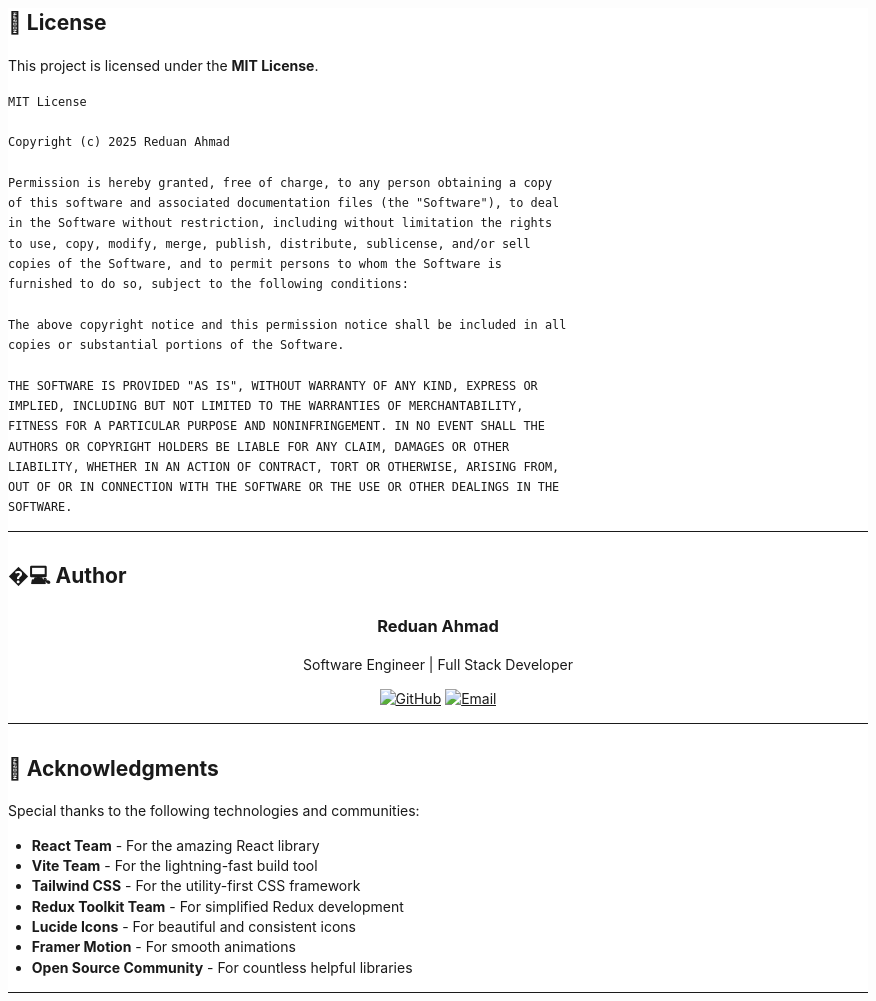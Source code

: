 
## 📄 License

This project is licensed under the **MIT License**.

```
MIT License

Copyright (c) 2025 Reduan Ahmad

Permission is hereby granted, free of charge, to any person obtaining a copy
of this software and associated documentation files (the "Software"), to deal
in the Software without restriction, including without limitation the rights
to use, copy, modify, merge, publish, distribute, sublicense, and/or sell
copies of the Software, and to permit persons to whom the Software is
furnished to do so, subject to the following conditions:

The above copyright notice and this permission notice shall be included in all
copies or substantial portions of the Software.

THE SOFTWARE IS PROVIDED "AS IS", WITHOUT WARRANTY OF ANY KIND, EXPRESS OR
IMPLIED, INCLUDING BUT NOT LIMITED TO THE WARRANTIES OF MERCHANTABILITY,
FITNESS FOR A PARTICULAR PURPOSE AND NONINFRINGEMENT. IN NO EVENT SHALL THE
AUTHORS OR COPYRIGHT HOLDERS BE LIABLE FOR ANY CLAIM, DAMAGES OR OTHER
LIABILITY, WHETHER IN AN ACTION OF CONTRACT, TORT OR OTHERWISE, ARISING FROM,
OUT OF OR IN CONNECTION WITH THE SOFTWARE OR THE USE OR OTHER DEALINGS IN THE
SOFTWARE.
```

---

## �‍💻 Author

<div align="center">

### **Reduan Ahmad**

Software Engineer | Full Stack Developer

[![GitHub](https://img.shields.io/badge/GitHub-reduanahmadswe-181717?style=for-the-badge&logo=github)](https://github.com/reduanahmadswe)
[![Email](https://img.shields.io/badge/Email-reduanahmadswe@gmail.com-D14836?style=for-the-badge&logo=gmail&logoColor=white)](mailto:reduanahmadswe@gmail.com)

</div>

---

## 🙏 Acknowledgments

Special thanks to the following technologies and communities:

- **React Team** - For the amazing React library
- **Vite Team** - For the lightning-fast build tool
- **Tailwind CSS** - For the utility-first CSS framework
- **Redux Toolkit Team** - For simplified Redux development
- **Lucide Icons** - For beautiful and consistent icons
- **Framer Motion** - For smooth animations
- **Open Source Community** - For countless helpful libraries

---